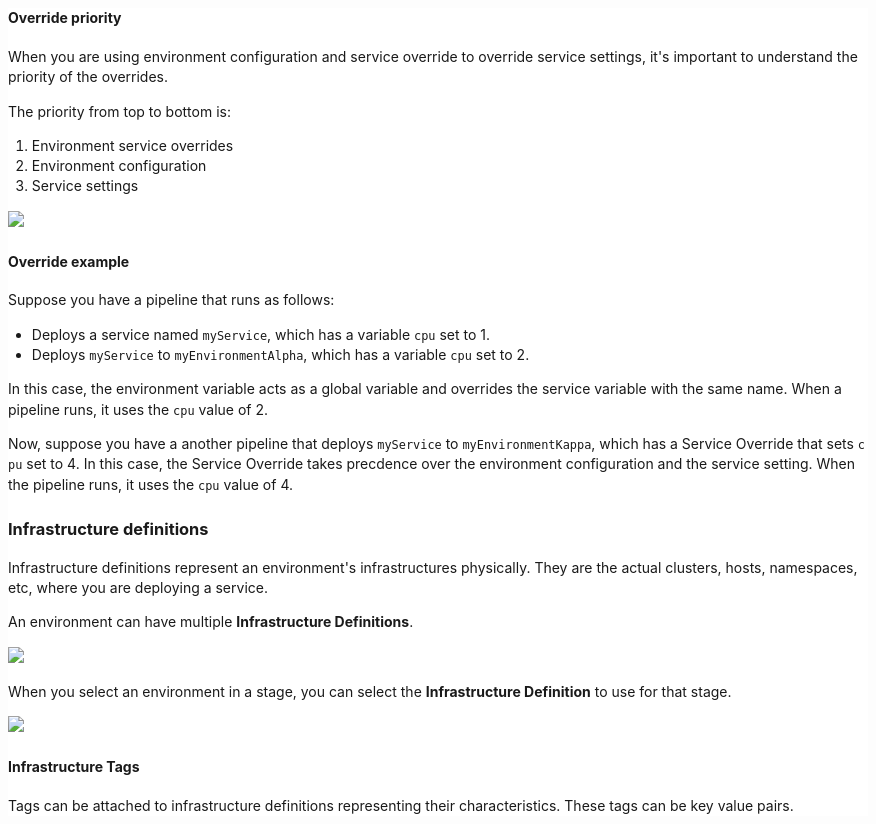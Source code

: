 
#### Override priority

When you are using environment configuration and service override to override service settings, it's important to understand the priority of the overrides.

The priority from top to bottom is:

1. Environment service overrides
2. Environment configuration
3. Service settings

![](./static/services-and-environments-overview-16.png)

#### Override example

Suppose you have a pipeline that runs as follows:

* Deploys a service named `myService`, which has a variable `cpu` set to 1. 
* Deploys `myService` to `myEnvironmentAlpha`, which has a variable `cpu` set to 2. 

In this case, the environment variable acts as a global variable and overrides the service variable with the same name. When a pipeline runs, it uses the `cpu` value of 2. 

Now, suppose you have a another pipeline that deploys `myService` to `myEnvironmentKappa`, which has a Service Override that sets `cpu` set to 4. In this case, the Service Override takes precdence over the environment configuration and the service setting. When the pipeline runs, it uses  the `cpu` value of 4. 

### Infrastructure definitions

Infrastructure definitions represent an environment's infrastructures physically. They are the actual clusters, hosts, namespaces, etc, where you are deploying a service.

An environment can have multiple **Infrastructure Definitions**. 

![](./static/services-and-environments-overview-13.png)

When you select an environment in a stage, you can select the **Infrastructure Definition** to use for that stage.

![](./static/services-and-environments-overview-14.png)

#### Infrastructure Tags

Tags can be attached to infrastructure definitions representing their characteristics. These tags can be key value pairs. 
